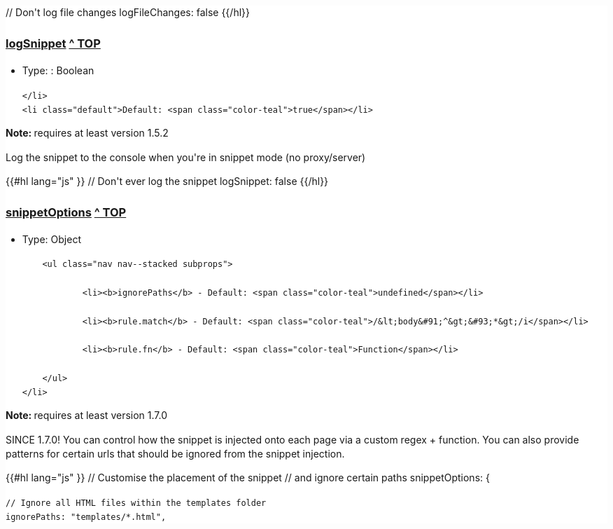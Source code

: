 // Don't log file changes
logFileChanges: false
{{/hl}}

<h3 id="option-logSnippet"><a href="#option-logSnippet" class="page-anchor">logSnippet</a> <a href="#top" class="back-to-top">^ TOP</a></h3>
<ul class="param-list">
    <li class="type">Type: <span class="color-teal">: Boolean</span>
    
    </li>
    <li class="default">Default: <span class="color-teal">true</span></li>
    
</ul>


<p class="lede warning"><b>Note: </b> requires at least version 1.5.2</p>


<p>Log the snippet to the console when you&#39;re in snippet mode (no proxy/server)</p>

{{#hl lang="js" }}
// Don't ever log the snippet
logSnippet: false
{{/hl}}

<h3 id="option-snippetOptions"><a href="#option-snippetOptions" class="page-anchor">snippetOptions</a> <a href="#top" class="back-to-top">^ TOP</a></h3>
<ul class="param-list">
    <li class="type">Type: <span class="color-teal">Object</span>
    
        <ul class="nav nav--stacked subprops">
            
                <li><b>ignorePaths</b> - Default: <span class="color-teal">undefined</span></li>
            
                <li><b>rule.match</b> - Default: <span class="color-teal">/&lt;body&#91;^&gt;&#93;*&gt;/i</span></li>
            
                <li><b>rule.fn</b> - Default: <span class="color-teal">Function</span></li>
            
        </ul>
    </li>
    
</ul>


<p class="lede warning"><b>Note: </b> requires at least version 1.7.0</p>


<p>SINCE 1.7.0! You can control how the snippet is injected
onto each page via a custom regex + function.
You can also provide patterns for certain urls
that should be ignored from the snippet injection.</p>

{{#hl lang="js" }}
// Customise the placement of the snippet
// and ignore certain paths
snippetOptions: {

    // Ignore all HTML files within the templates folder
    ignorePaths: "templates/*.html",

